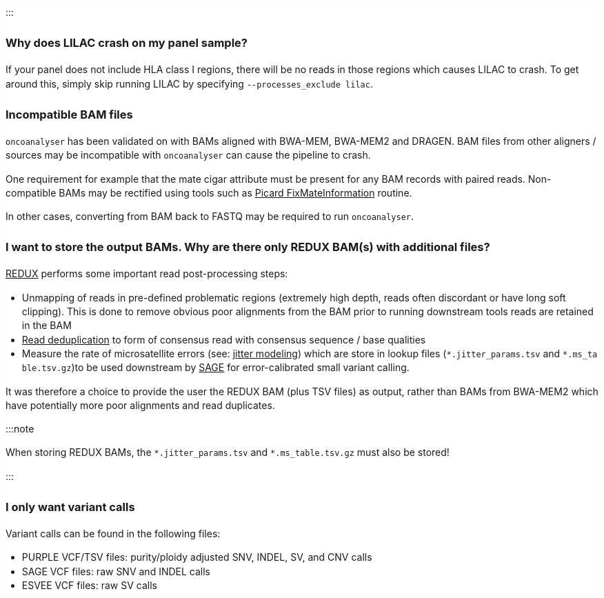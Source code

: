 :::

### Why does LILAC crash on my panel sample?

If your panel does not include HLA class I regions, there will be no reads in those regions which causes LILAC to crash. To get around this,
simply skip running LILAC by specifying `--processes_exclude lilac`.

### Incompatible BAM files
`oncoanalyser` has been validated on with BAMs aligned with BWA-MEM, BWA-MEM2 and DRAGEN. BAM files from other aligners / sources may be
incompatible with `oncoanalyser` can cause the pipeline to crash.

One requirement for example that the mate cigar attribute must be present for any BAM records with paired reads. Non-compatible BAMs may be
rectified using tools such as [Picard FixMateInformation](https://gatk.broadinstitute.org/hc/en-us/articles/360036713471-FixMateInformation-Picard)
routine.

In other cases, converting from BAM back to FASTQ may be required to run `oncoanalyser`.

### I want to store the output BAMs. Why are there only REDUX BAM(s) with additional files?

[REDUX](https://github.com/hartwigmedical/hmftools/tree/master/redux) performs some important read post-processing steps:
- Unmapping of reads in pre-defined problematic regions (extremely high depth, reads often discordant or have long soft clipping). This is
done to remove obvious poor alignments from the BAM prior to running downstream tools
reads are retained in the BAM
- [Read deduplication](https://github.com/hartwigmedical/hmftools/tree/master/redux#deduplication) to form of consensus read with consensus
sequence / base qualities
- Measure the rate of microsatellite errors (see: [jitter modeling](https://github.com/hartwigmedical/hmftools/tree/master/redux#microsatellite-jitter-modelling))
which are store in lookup files (`*.jitter_params.tsv` and `*.ms_table.tsv.gz`)to be used downstream by
[SAGE](https://github.com/hartwigmedical/hmftools/tree/master/sage#key-concepts-in-sage) for error-calibrated small variant calling.

It was therefore a choice to provide the user the REDUX BAM (plus TSV files) as output, rather than BAMs from BWA-MEM2 which have
potentially more poor alignments and read duplicates.

:::note

When storing REDUX BAMs, the `*.jitter_params.tsv` and `*.ms_table.tsv.gz` must also be stored!

:::

### I only want variant calls

Variant calls can be found in the following files:
- PURPLE VCF/TSV files: purity/ploidy adjusted SNV, INDEL, SV, and CNV calls
- SAGE VCF files: raw SNV and INDEL calls
- ESVEE VCF files: raw SV calls

